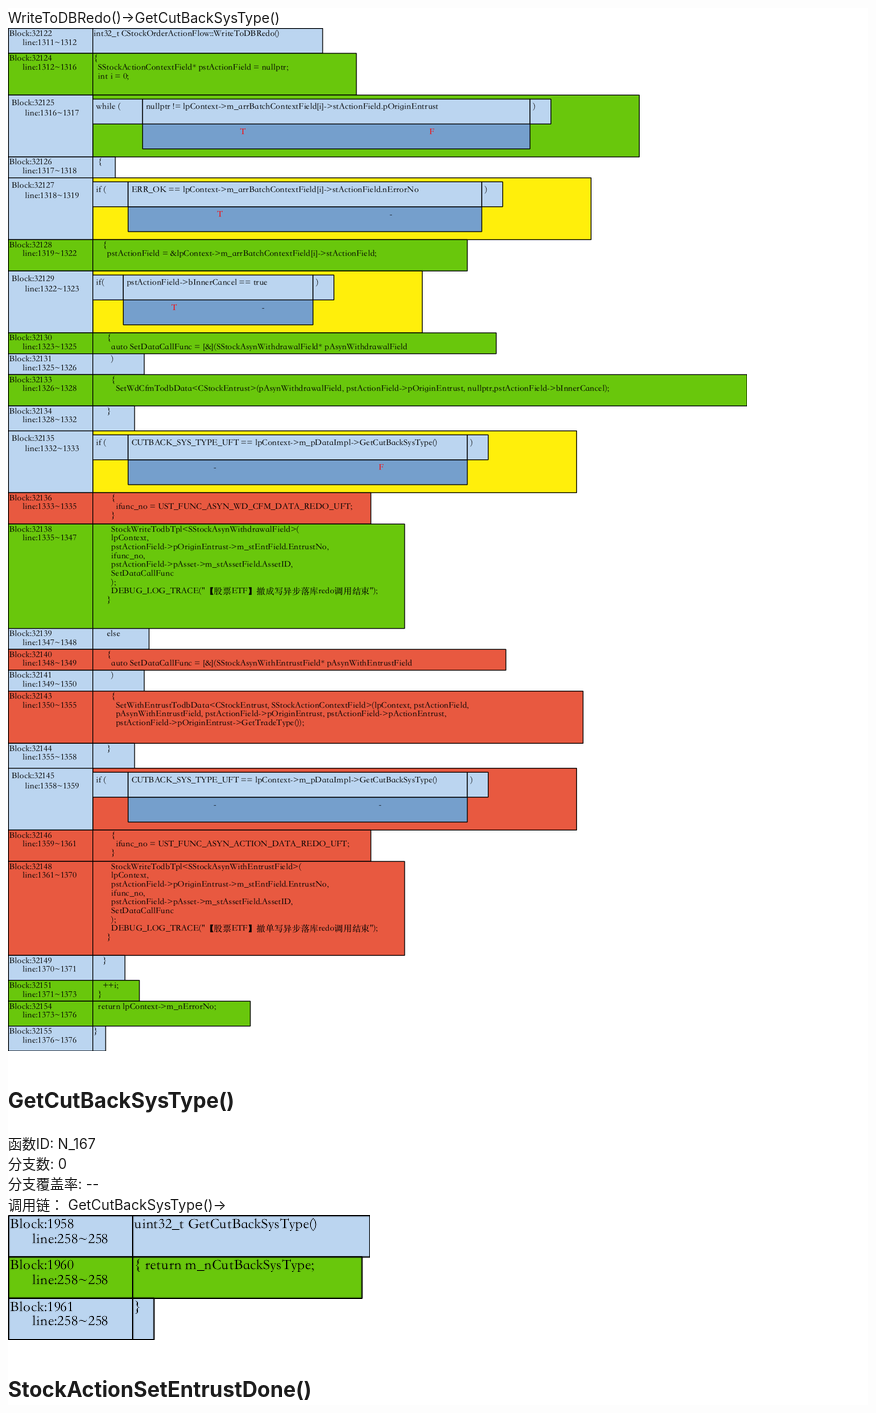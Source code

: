 WriteToDBRedo()-&gt;GetCutBackSysType()<br><img alt="Alt Text" src="https://raw.githubusercontent.com/Brook108/abhs/main/InitCoverage//ReqOrderAction_Img/2825.png" /></p>
<h2 id="getcutbacksystype">GetCutBackSysType()</h2>
<p>函数ID: N_167<br>分支数: 0<br>分支覆盖率: --<br>调用链：
GetCutBackSysType()-&gt;<br><img alt="Alt Text" src="https://raw.githubusercontent.com/Brook108/abhs/main/InitCoverage//ReqOrderAction_Img/167.png" /></p>
<h2 id="stockactionsetentrustdone">StockActionSetEntrustDone()</h2>